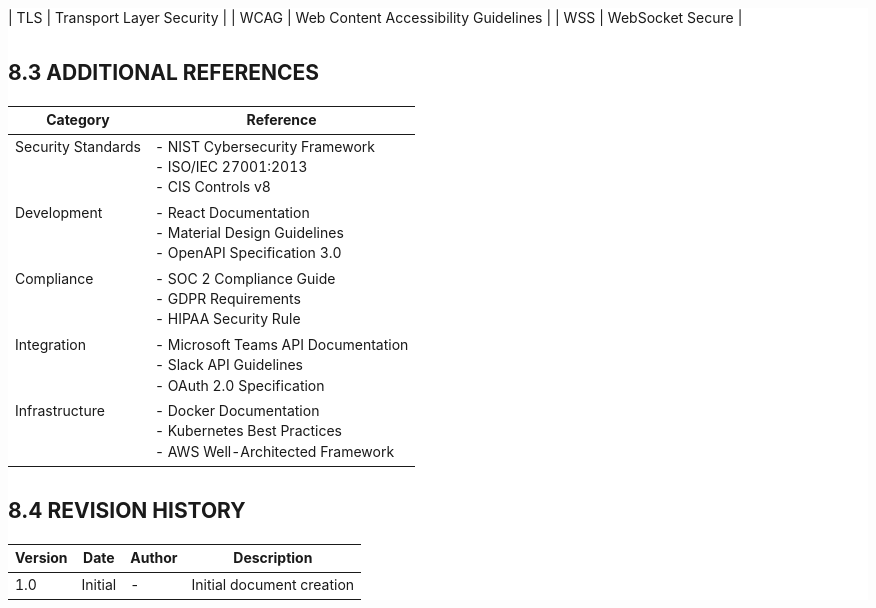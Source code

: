 | TLS | Transport Layer Security |
| WCAG | Web Content Accessibility Guidelines |
| WSS | WebSocket Secure |

## 8.3 ADDITIONAL REFERENCES

| Category | Reference |
|----------|-----------|
| Security Standards | - NIST Cybersecurity Framework<br>- ISO/IEC 27001:2013<br>- CIS Controls v8 |
| Development | - React Documentation<br>- Material Design Guidelines<br>- OpenAPI Specification 3.0 |
| Compliance | - SOC 2 Compliance Guide<br>- GDPR Requirements<br>- HIPAA Security Rule |
| Integration | - Microsoft Teams API Documentation<br>- Slack API Guidelines<br>- OAuth 2.0 Specification |
| Infrastructure | - Docker Documentation<br>- Kubernetes Best Practices<br>- AWS Well-Architected Framework |

## 8.4 REVISION HISTORY

| Version | Date | Author | Description |
|---------|------|---------|-------------|
| 1.0 | Initial | - | Initial document creation |